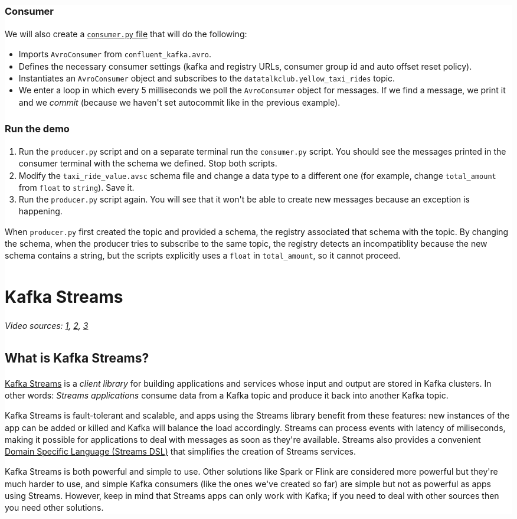 ### Consumer

We will also create a [`consumer.py` file](../6_streaming/avro_example/consumer.py) that will do the following:
* Imports `AvroConsumer` from `confluent_kafka.avro`.
* Defines the necessary consumer settings (kafka and registry URLs, consumer group id and auto offset reset policy).
* Instantiates an `AvroConsumer` object and subscribes to the `datatalkclub.yellow_taxi_rides` topic.
* We enter a loop in which every 5 milliseconds we poll the `AvroConsumer` object for messages. If we find a message, we print it and we _commit_ (because we haven't set autocommit like in the previous example).

### Run the demo

1. Run the `producer.py` script and on a separate terminal run the `consumer.py` script. You should see the messages printed in the consumer terminal with the schema we defined. Stop both scripts.
2. Modify the `taxi_ride_value.avsc` schema file and change a data type to a different one (for example, change `total_amount` from `float` to `string`). Save it.
3. Run the `producer.py` script again. You will see that it won't be able to create new messages because an exception is happening.

When `producer.py` first created the topic and provided a schema, the registry associated that schema with the topic. By changing the schema, when the producer tries to subscribe to the same topic, the registry detects an incompatiblity because the new schema contains a string, but the scripts explicitly uses a `float` in `total_amount`, so it cannot proceed.

# Kafka Streams

_Video sources: [1](https://www.youtube.com/watch?v=uuASDjCtv58&list=PL3MmuxUbc_hJed7dXYoJw8DoCuVHhGEQb&index=60), [2](https://www.youtube.com/watch?v=dTzsDM9myr8&list=PL3MmuxUbc_hJed7dXYoJw8DoCuVHhGEQb&index=63), [3](https://www.youtube.com/watch?v=d8M_-ZbhZls&list=PL3MmuxUbc_hJed7dXYoJw8DoCuVHhGEQb&index=65)_

## What is Kafka Streams?

[Kafka Streams](https://kafka.apache.org/documentation/streams/) is a _client library_ for building applications and services whose input and output are stored in Kafka clusters. In other words: _Streams applications_ consume data from a Kafka topic and produce it back into another Kafka topic.

Kafka Streams is fault-tolerant and scalable, and apps using the Streams library benefit from these features: new instances of the app can be added or killed and Kafka will balance the load accordingly. Streams can process events with latency of miliseconds, making it possible for applications to deal with messages as soon as they're available. Streams also provides a convenient [Domain Specific Language (Streams DSL)](https://docs.confluent.io/platform/current/streams/developer-guide/dsl-api.html) that simplifies the creation of Streams services.

Kafka Streams is both powerful and simple to use. Other solutions like Spark or Flink are considered more powerful but they're much harder to use, and simple Kafka consumers (like the ones we've created so far) are simple but not as powerful as apps using Streams. However, keep in mind that Streams apps can only work with Kafka; if you need to deal with other sources then you need other solutions.
